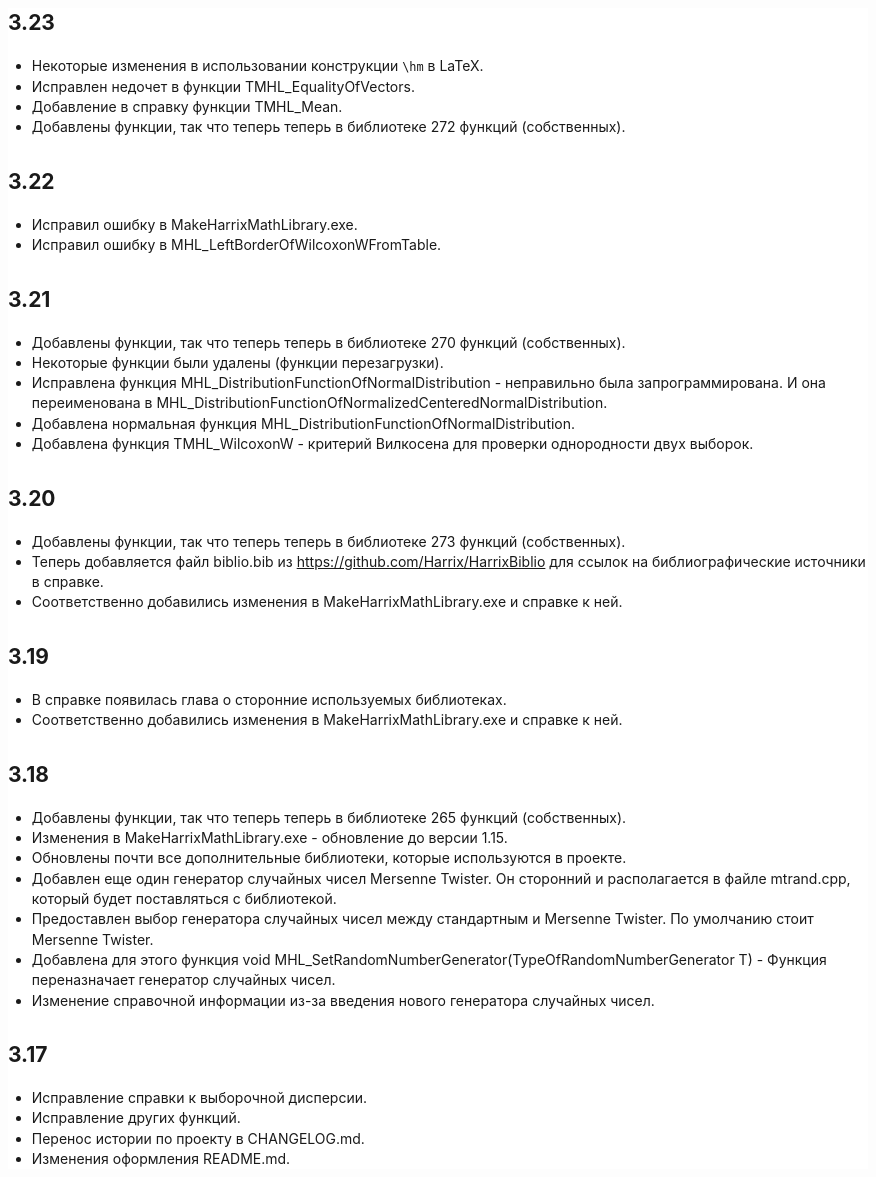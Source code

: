 3.23
----
 * Некоторые изменения в использовании конструкции `\hm` в LaTeX.
 * Исправлен недочет в функции TMHL_EqualityOfVectors.
 * Добавление в справку функции TMHL_Mean.
 * Добавлены функции, так что теперь теперь в библиотеке 272 функций (собственных).

3.22
----
 * Исправил ошибку в MakeHarrixMathLibrary.exe.
 * Исправил ошибку в MHL_LeftBorderOfWilcoxonWFromTable.

3.21
----
 * Добавлены функции, так что теперь теперь в библиотеке 270 функций (собственных).
 * Некоторые функции были удалены (функции перезагрузки).
 * Исправлена функция MHL_DistributionFunctionOfNormalDistribution - неправильно была запрограммирована. И она переименована в MHL_DistributionFunctionOfNormalizedCenteredNormalDistribution.
 * Добавлена нормальная функция MHL_DistributionFunctionOfNormalDistribution.
 * Добавлена функция TMHL_WilcoxonW - критерий Вилкосена для проверки однородности двух выборок.

3.20
----
 * Добавлены функции, так что теперь теперь в библиотеке 273 функций (собственных).
 * Теперь добавляется файл biblio.bib из https://github.com/Harrix/HarrixBiblio для ссылок на библиографические источники в справке.
 * Соответственно добавились изменения в MakeHarrixMathLibrary.exe и справке к ней.

3.19
----
 * В справке появилась глава о сторонние используемых библиотеках.
 * Соответственно добавились изменения в MakeHarrixMathLibrary.exe и справке к ней.

3.18
----
 * Добавлены функции, так что теперь теперь в библиотеке 265 функций (собственных).
 * Изменения в MakeHarrixMathLibrary.exe - обновление до версии 1.15.
 * Обновлены почти все дополнительные библиотеки, которые используются в проекте.
 * Добавлен еще один генератор случайных чисел Mersenne Twister. Он сторонний и располагается в файле mtrand.cpp, который будет поставляться с библиотекой.
 * Предоставлен выбор генератора случайных чисел между стандартным и Mersenne Twister. По умолчанию стоит Mersenne Twister.
 * Добавлена для этого функция void MHL_SetRandomNumberGenerator(TypeOfRandomNumberGenerator T)  - Функция переназначает генератор случайных чисел.
 * Изменение справочной информации из-за введения нового генератора случайных чисел.

3.17
----
 * Исправление справки к выборочной дисперсии.
 * Исправление других функций.
 * Перенос истории по проекту в CHANGELOG.md.
 * Изменения оформления README.md.
